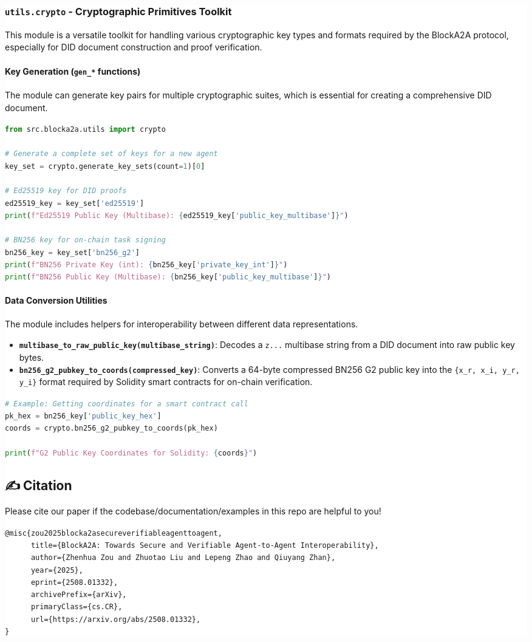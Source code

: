 ### `utils.crypto` - Cryptographic Primitives Toolkit
This module is a versatile toolkit for handling various cryptographic key types and formats required by the BlockA2A protocol, especially for DID document construction and proof verification.

#### Key Generation (`gen_*` functions)
The module can generate key pairs for multiple cryptographic suites, which is essential for creating a comprehensive DID document.

```python
from src.blocka2a.utils import crypto

# Generate a complete set of keys for a new agent
key_set = crypto.generate_key_sets(count=1)[0]

# Ed25519 key for DID proofs
ed25519_key = key_set['ed25519']
print(f"Ed25519 Public Key (Multibase): {ed25519_key['public_key_multibase']}")

# BN256 key for on-chain task signing
bn256_key = key_set['bn256_g2']
print(f"BN256 Private Key (int): {bn256_key['private_key_int']}")
print(f"BN256 Public Key (Multibase): {bn256_key['public_key_multibase']}")
```

#### Data Conversion Utilities
The module includes helpers for interoperability between different data representations.

-   **`multibase_to_raw_public_key(multibase_string)`**: Decodes a `z...` multibase string from a DID document into raw public key bytes.
-   **`bn256_g2_pubkey_to_coords(compressed_key)`**: Converts a 64-byte compressed BN256 G2 public key into the `{x_r, x_i, y_r, y_i}` format required by Solidity smart contracts for on-chain verification.

```python
# Example: Getting coordinates for a smart contract call
pk_hex = bn256_key['public_key_hex']
coords = crypto.bn256_g2_pubkey_to_coords(pk_hex)

print(f"G2 Public Key Coordinates for Solidity: {coords}")
```

## ✍️ Citation

Please cite our paper if the codebase/documentation/examples in this repo are helpful to you!

```
@misc{zou2025blocka2asecureverifiableagenttoagent,
      title={BlockA2A: Towards Secure and Verifiable Agent-to-Agent Interoperability}, 
      author={Zhenhua Zou and Zhuotao Liu and Lepeng Zhao and Qiuyang Zhan},
      year={2025},
      eprint={2508.01332},
      archivePrefix={arXiv},
      primaryClass={cs.CR},
      url={https://arxiv.org/abs/2508.01332}, 
}
```